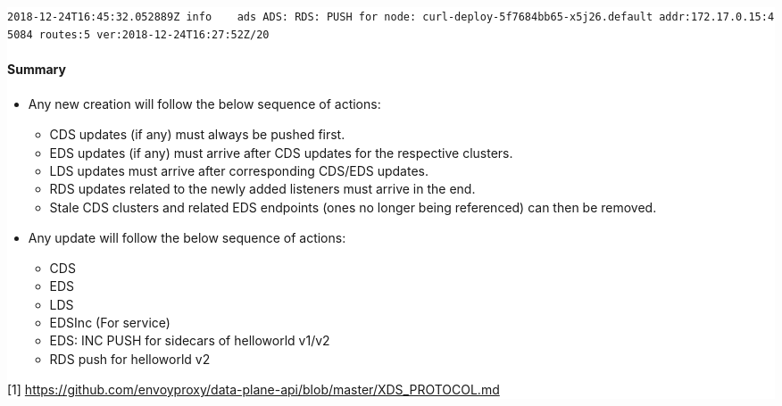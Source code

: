~~~
2018-12-24T16:45:32.052889Z	info	ads	ADS: RDS: PUSH for node: curl-deploy-5f7684bb65-x5j26.default addr:172.17.0.15:45084 routes:5 ver:2018-12-24T16:27:52Z/20
~~~

#### Summary

- Any new creation will follow the below sequence of actions:

  - CDS updates (if any) must always be pushed first.
  - EDS updates (if any) must arrive after CDS updates for the respective clusters.
  - LDS updates must arrive after corresponding CDS/EDS updates.
  - RDS updates related to the newly added listeners must arrive in the end.
  - Stale CDS clusters and related EDS endpoints (ones no longer being referenced) can then be removed.

- Any update will follow the below sequence of actions:

  - CDS
  - EDS
  - LDS
  - EDSInc (For service)
  - EDS: INC PUSH for sidecars of helloworld v1/v2
  - RDS push for helloworld v2


[1] https://github.com/envoyproxy/data-plane-api/blob/master/XDS_PROTOCOL.md  